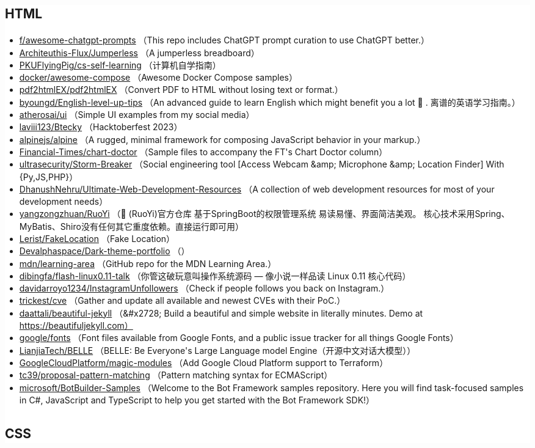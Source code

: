 ## HTML

* [f/awesome-chatgpt-prompts](https://github.com/f/awesome-chatgpt-prompts) （This repo includes ChatGPT prompt curation to use ChatGPT better.）
* [Architeuthis-Flux/Jumperless](https://github.com/Architeuthis-Flux/Jumperless) （A jumperless breadboard）
* [PKUFlyingPig/cs-self-learning](https://github.com/PKUFlyingPig/cs-self-learning) （计算机自学指南）
* [docker/awesome-compose](https://github.com/docker/awesome-compose) （Awesome Docker Compose samples）
* [pdf2htmlEX/pdf2htmlEX](https://github.com/pdf2htmlEX/pdf2htmlEX) （Convert PDF to HTML without losing text or format.）
* [byoungd/English-level-up-tips](https://github.com/byoungd/English-level-up-tips) （An advanced guide to learn English which might benefit you a lot &#x1f389; . 离谱的英语学习指南。）
* [atherosai/ui](https://github.com/atherosai/ui) （Simple UI examples from my social media）
* [laviii123/Btecky](https://github.com/laviii123/Btecky) （Hacktoberfest 2023）
* [alpinejs/alpine](https://github.com/alpinejs/alpine) （A rugged, minimal framework for composing JavaScript behavior in your markup.）
* [Financial-Times/chart-doctor](https://github.com/Financial-Times/chart-doctor) （Sample files to accompany the FT's Chart Doctor column）
* [ultrasecurity/Storm-Breaker](https://github.com/ultrasecurity/Storm-Breaker) （Social engineering tool [Access Webcam &amp;amp; Microphone &amp;amp; Location Finder] With {Py,JS,PHP}）
* [DhanushNehru/Ultimate-Web-Development-Resources](https://github.com/DhanushNehru/Ultimate-Web-Development-Resources) （A collection of web development resources for most of your development needs）
* [yangzongzhuan/RuoYi](https://github.com/yangzongzhuan/RuoYi) （&#x1f389; (RuoYi)官方仓库 基于SpringBoot的权限管理系统 易读易懂、界面简洁美观。 核心技术采用Spring、MyBatis、Shiro没有任何其它重度依赖。直接运行即可用）
* [Lerist/FakeLocation](https://github.com/Lerist/FakeLocation) （Fake Location）
* [Devalphaspace/Dark-theme-portfolio](https://github.com/Devalphaspace/Dark-theme-portfolio) （）
* [mdn/learning-area](https://github.com/mdn/learning-area) （GitHub repo for the MDN Learning Area.）
* [dibingfa/flash-linux0.11-talk](https://github.com/dibingfa/flash-linux0.11-talk) （你管这破玩意叫操作系统源码 &mdash; 像小说一样品读 Linux 0.11 核心代码）
* [davidarroyo1234/InstagramUnfollowers](https://github.com/davidarroyo1234/InstagramUnfollowers) （Check if people follows you back on Instagram.）
* [trickest/cve](https://github.com/trickest/cve) （Gather and update all available and newest CVEs with their PoC.）
* [daattali/beautiful-jekyll](https://github.com/daattali/beautiful-jekyll) （&amp;#x2728; Build a beautiful and simple website in literally minutes. Demo at https://beautifuljekyll.com）
* [google/fonts](https://github.com/google/fonts) （Font files available from Google Fonts, and a public issue tracker for all things Google Fonts）
* [LianjiaTech/BELLE](https://github.com/LianjiaTech/BELLE) （BELLE: Be Everyone's Large Language model Engine（开源中文对话大模型））
* [GoogleCloudPlatform/magic-modules](https://github.com/GoogleCloudPlatform/magic-modules) （Add Google Cloud Platform support to Terraform）
* [tc39/proposal-pattern-matching](https://github.com/tc39/proposal-pattern-matching) （Pattern matching syntax for ECMAScript）
* [microsoft/BotBuilder-Samples](https://github.com/microsoft/BotBuilder-Samples) （Welcome to the Bot Framework samples repository. Here you will find task-focused samples in C#, JavaScript and TypeScript to help you get started with the Bot Framework SDK!）

## CSS
